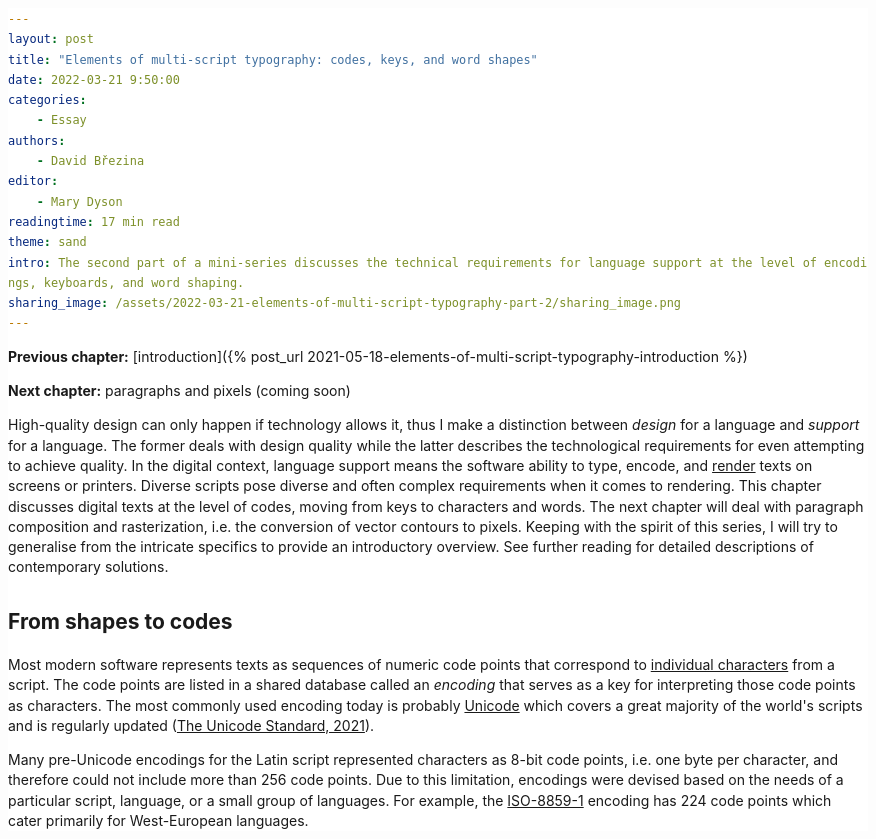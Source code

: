 ```yaml
---
layout: post
title: "Elements of multi-script typography: codes, keys, and word shapes"
date: 2022-03-21 9:50:00
categories:
    - Essay
authors:
    - David Březina
editor:
    - Mary Dyson
readingtime: 17 min read
theme: sand
intro: The second part of a mini-series discusses the technical requirements for language support at the level of encodings, keyboards, and word shaping.
sharing_image: /assets/2022-03-21-elements-of-multi-script-typography-part-2/sharing_image.png
---
```


**Previous chapter:** [introduction]({% post_url 2021-05-18-elements-of-multi-script-typography-introduction %})

**Next chapter:** paragraphs and pixels (coming soon)



High-quality design can only happen if technology allows it, thus I make
a distinction between *design* for a language and *support* for a
language. The former deals with design quality while the latter
describes the technological requirements for even attempting to achieve
quality. In the digital context, language support means the software
ability to type, encode, and [render](#sn:other-interpretations) texts on screens or printers.
Diverse scripts pose diverse and often complex requirements when it
comes to rendering. This chapter discusses digital texts at the level of
codes, moving from keys to characters and words. The next chapter will
deal with paragraph composition and rasterization, i.e. the conversion
of vector contours to pixels. Keeping with the spirit of this series, I
will try to generalise from the intricate specifics to provide an
introductory overview. See further reading for detailed descriptions of
contemporary solutions.

## From shapes to codes

Most modern software represents texts as sequences of numeric code
points that correspond to [individual characters](#sn:grapheme-definition) from a script. The code points are listed in a shared database called an *encoding* that serves as a key for interpreting those code points as characters. The most commonly used encoding today is probably
[Unicode](http://www.unicode.org) which covers a great
majority of the world's scripts and is regularly updated ([The Unicode
Standard, 2021](#ref:unicode-2021)).

Many pre-Unicode encodings for the Latin script represented characters
as 8-bit code points, i.e. one byte per character, and therefore could
not include more than 256 code points. Due to this limitation, encodings
were devised based on the needs of a particular script, language, or a
small group of languages. For example, the
[ISO-8859-1](https://www.charset.org/charsets/iso-8859-1)
encoding has 224 code points which cater primarily for West-European
languages.
